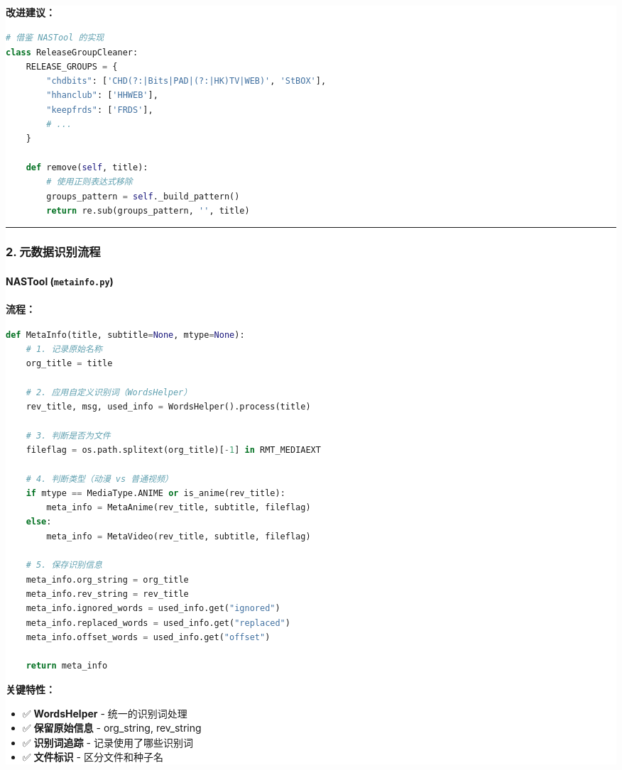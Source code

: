 **改进建议：**
```python
# 借鉴 NASTool 的实现
class ReleaseGroupCleaner:
    RELEASE_GROUPS = {
        "chdbits": ['CHD(?:|Bits|PAD|(?:|HK)TV|WEB)', 'StBOX'],
        "hhanclub": ['HHWEB'],
        "keepfrds": ['FRDS'],
        # ...
    }
    
    def remove(self, title):
        # 使用正则表达式移除
        groups_pattern = self._build_pattern()
        return re.sub(groups_pattern, '', title)
```

---

### 2. 元数据识别流程

#### NASTool (`metainfo.py`)

**流程：**
```python
def MetaInfo(title, subtitle=None, mtype=None):
    # 1. 记录原始名称
    org_title = title
    
    # 2. 应用自定义识别词（WordsHelper）
    rev_title, msg, used_info = WordsHelper().process(title)
    
    # 3. 判断是否为文件
    fileflag = os.path.splitext(org_title)[-1] in RMT_MEDIAEXT
    
    # 4. 判断类型（动漫 vs 普通视频）
    if mtype == MediaType.ANIME or is_anime(rev_title):
        meta_info = MetaAnime(rev_title, subtitle, fileflag)
    else:
        meta_info = MetaVideo(rev_title, subtitle, fileflag)
    
    # 5. 保存识别信息
    meta_info.org_string = org_title
    meta_info.rev_string = rev_title
    meta_info.ignored_words = used_info.get("ignored")
    meta_info.replaced_words = used_info.get("replaced")
    meta_info.offset_words = used_info.get("offset")
    
    return meta_info
```

**关键特性：**
- ✅ **WordsHelper** - 统一的识别词处理
- ✅ **保留原始信息** - org_string, rev_string
- ✅ **识别词追踪** - 记录使用了哪些识别词
- ✅ **文件标识** - 区分文件和种子名
